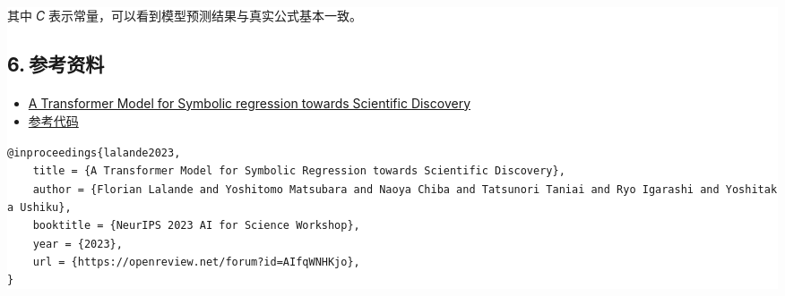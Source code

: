 其中 $C$ 表示常量，可以看到模型预测结果与真实公式基本一致。

## 6. 参考资料

* [A Transformer Model for Symbolic regression towards Scientific Discovery](https://arxiv.org/abs/2312.04070)
* [参考代码](https://github.com/omron-sinicx/transformer4sr)

```
@inproceedings{lalande2023,
    title = {A Transformer Model for Symbolic Regression towards Scientific Discovery},
    author = {Florian Lalande and Yoshitomo Matsubara and Naoya Chiba and Tatsunori Taniai and Ryo Igarashi and Yoshitaka Ushiku},
    booktitle = {NeurIPS 2023 AI for Science Workshop},
    year = {2023},
    url = {https://openreview.net/forum?id=AIfqWNHKjo},
}
```
